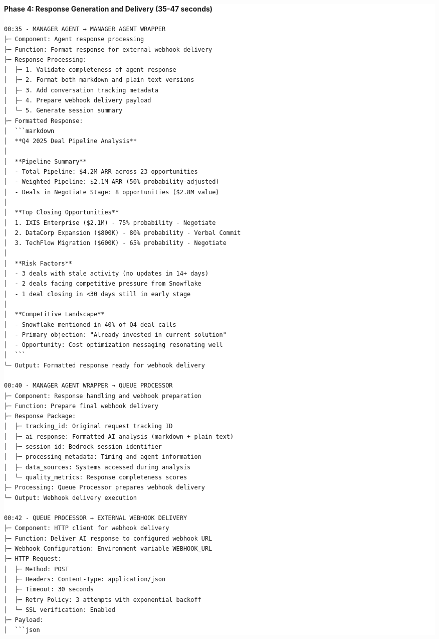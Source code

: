 #### Phase 4: Response Generation and Delivery (35-47 seconds)
```
00:35 - MANAGER AGENT → MANAGER AGENT WRAPPER
├─ Component: Agent response processing
├─ Function: Format response for external webhook delivery
├─ Response Processing:
│  ├─ 1. Validate completeness of agent response
│  ├─ 2. Format both markdown and plain text versions
│  ├─ 3. Add conversation tracking metadata
│  ├─ 4. Prepare webhook delivery payload
│  └─ 5. Generate session summary
├─ Formatted Response:
│  ```markdown
│  **Q4 2025 Deal Pipeline Analysis**
│  
│  **Pipeline Summary**
│  - Total Pipeline: $4.2M ARR across 23 opportunities
│  - Weighted Pipeline: $2.1M ARR (50% probability-adjusted)
│  - Deals in Negotiate Stage: 8 opportunities ($2.8M value)
│  
│  **Top Closing Opportunities**
│  1. IXIS Enterprise ($2.1M) - 75% probability - Negotiate
│  2. DataCorp Expansion ($800K) - 80% probability - Verbal Commit  
│  3. TechFlow Migration ($600K) - 65% probability - Negotiate
│  
│  **Risk Factors**
│  - 3 deals with stale activity (no updates in 14+ days)
│  - 2 deals facing competitive pressure from Snowflake
│  - 1 deal closing in <30 days still in early stage
│  
│  **Competitive Landscape**
│  - Snowflake mentioned in 40% of Q4 deal calls
│  - Primary objection: "Already invested in current solution"
│  - Opportunity: Cost optimization messaging resonating well
│  ```
└─ Output: Formatted response ready for webhook delivery

00:40 - MANAGER AGENT WRAPPER → QUEUE PROCESSOR
├─ Component: Response handling and webhook preparation
├─ Function: Prepare final webhook delivery
├─ Response Package:
│  ├─ tracking_id: Original request tracking ID
│  ├─ ai_response: Formatted AI analysis (markdown + plain text)
│  ├─ session_id: Bedrock session identifier
│  ├─ processing_metadata: Timing and agent information
│  ├─ data_sources: Systems accessed during analysis
│  └─ quality_metrics: Response completeness scores
├─ Processing: Queue Processor prepares webhook delivery
└─ Output: Webhook delivery execution

00:42 - QUEUE PROCESSOR → EXTERNAL WEBHOOK DELIVERY
├─ Component: HTTP client for webhook delivery
├─ Function: Deliver AI response to configured webhook URL
├─ Webhook Configuration: Environment variable WEBHOOK_URL
├─ HTTP Request:
│  ├─ Method: POST
│  ├─ Headers: Content-Type: application/json
│  ├─ Timeout: 30 seconds
│  ├─ Retry Policy: 3 attempts with exponential backoff
│  └─ SSL verification: Enabled
├─ Payload:
│  ```json
```